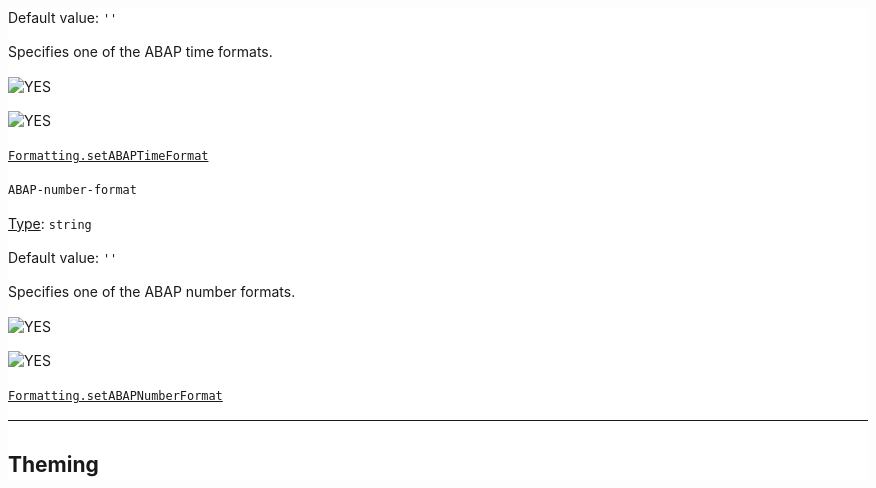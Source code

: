 Default value: `''`

Specifies one of the ABAP time formats.

</td>
<td valign="top">

![YES](../02_Read-Me-First/images/loio3929e469c7824eb0a69206aeac69f257_LowRes.png)

</td>
<td valign="top">

![YES](../02_Read-Me-First/images/loio3929e469c7824eb0a69206aeac69f257_LowRes.png)

[`Formatting.setABAPTimeFormat`](https://ui5.sap.com/#/api/module:sap/base/i18n/Formatting%23methods/sap/base/i18n/Formatting.setABAPTimeFormat)

</td>
</tr>
<tr>
<td valign="top">

`ABAP-number-format`

</td>
<td valign="top">

[Type](configuration-options-and-url-parameters-91f2d03.md#loio91f2d03b6f4d1014b6dd926db0e91070__section_TVT): `string`

Default value: `''`

Specifies one of the ABAP number formats.

</td>
<td valign="top">

![YES](../02_Read-Me-First/images/loio3929e469c7824eb0a69206aeac69f257_LowRes.png)

</td>
<td valign="top">

![YES](../02_Read-Me-First/images/loio3929e469c7824eb0a69206aeac69f257_LowRes.png)

[`Formatting.setABAPNumberFormat`](https://ui5.sap.com/#/api/module:sap/base/i18n/Formatting%23methods/sap/base/i18n/Formatting.setABAPNumberFormat)

</td>
</tr>
</table>

***

<a name="loio91f2d03b6f4d1014b6dd926db0e91070__section_svv_cbv_fzb"/>

## Theming
